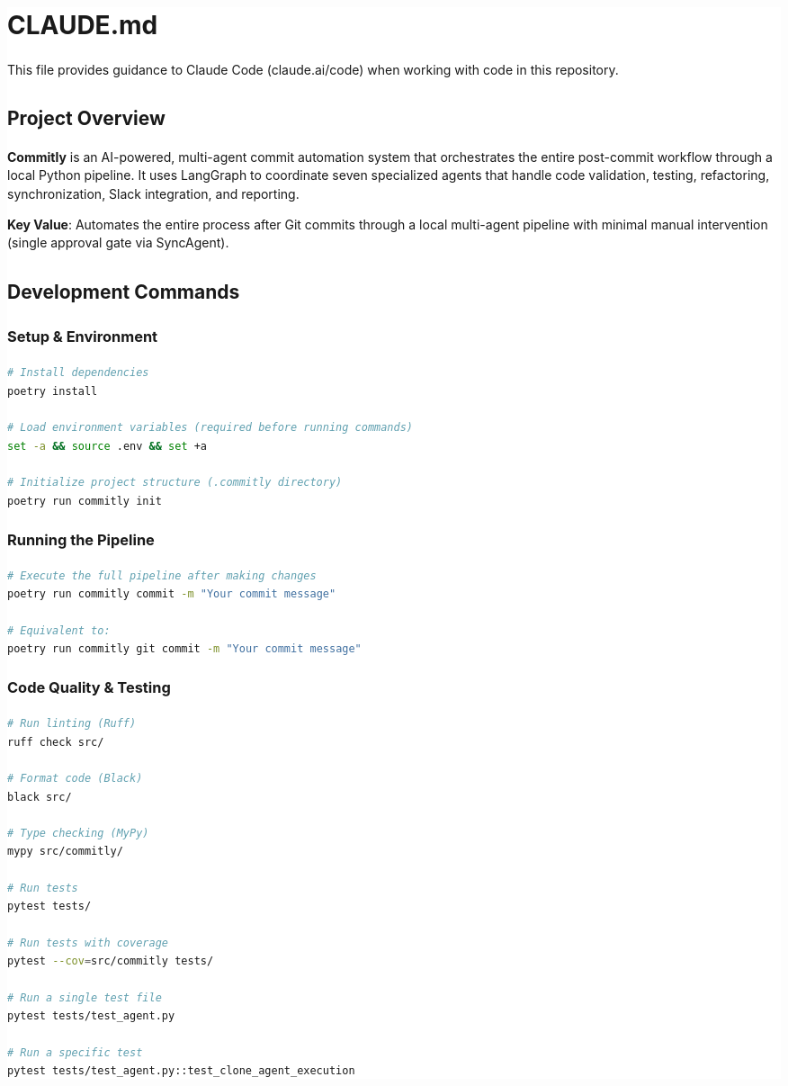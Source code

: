 # CLAUDE.md

This file provides guidance to Claude Code (claude.ai/code) when working with code in this repository.

## Project Overview

**Commitly** is an AI-powered, multi-agent commit automation system that orchestrates the entire post-commit workflow through a local Python pipeline. It uses LangGraph to coordinate seven specialized agents that handle code validation, testing, refactoring, synchronization, Slack integration, and reporting.

**Key Value**: Automates the entire process after Git commits through a local multi-agent pipeline with minimal manual intervention (single approval gate via SyncAgent).

## Development Commands

### Setup & Environment

```bash
# Install dependencies
poetry install

# Load environment variables (required before running commands)
set -a && source .env && set +a

# Initialize project structure (.commitly directory)
poetry run commitly init
```

### Running the Pipeline

```bash
# Execute the full pipeline after making changes
poetry run commitly commit -m "Your commit message"

# Equivalent to:
poetry run commitly git commit -m "Your commit message"
```

### Code Quality & Testing

```bash
# Run linting (Ruff)
ruff check src/

# Format code (Black)
black src/

# Type checking (MyPy)
mypy src/commitly/

# Run tests
pytest tests/

# Run tests with coverage
pytest --cov=src/commitly tests/

# Run a single test file
pytest tests/test_agent.py

# Run a specific test
pytest tests/test_agent.py::test_clone_agent_execution
```